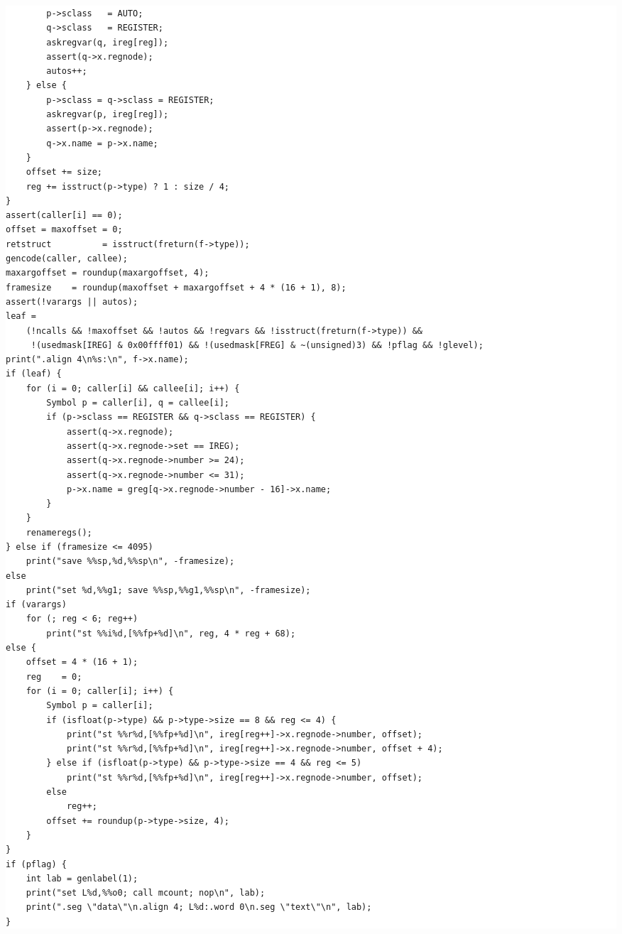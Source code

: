             p->sclass   = AUTO;
            q->sclass   = REGISTER;
            askregvar(q, ireg[reg]);
            assert(q->x.regnode);
            autos++;
        } else {
            p->sclass = q->sclass = REGISTER;
            askregvar(p, ireg[reg]);
            assert(p->x.regnode);
            q->x.name = p->x.name;
        }
        offset += size;
        reg += isstruct(p->type) ? 1 : size / 4;
    }
    assert(caller[i] == 0);
    offset = maxoffset = 0;
    retstruct          = isstruct(freturn(f->type));
    gencode(caller, callee);
    maxargoffset = roundup(maxargoffset, 4);
    framesize    = roundup(maxoffset + maxargoffset + 4 * (16 + 1), 8);
    assert(!varargs || autos);
    leaf =
        (!ncalls && !maxoffset && !autos && !regvars && !isstruct(freturn(f->type)) &&
         !(usedmask[IREG] & 0x00ffff01) && !(usedmask[FREG] & ~(unsigned)3) && !pflag && !glevel);
    print(".align 4\n%s:\n", f->x.name);
    if (leaf) {
        for (i = 0; caller[i] && callee[i]; i++) {
            Symbol p = caller[i], q = callee[i];
            if (p->sclass == REGISTER && q->sclass == REGISTER) {
                assert(q->x.regnode);
                assert(q->x.regnode->set == IREG);
                assert(q->x.regnode->number >= 24);
                assert(q->x.regnode->number <= 31);
                p->x.name = greg[q->x.regnode->number - 16]->x.name;
            }
        }
        renameregs();
    } else if (framesize <= 4095)
        print("save %%sp,%d,%%sp\n", -framesize);
    else
        print("set %d,%%g1; save %%sp,%%g1,%%sp\n", -framesize);
    if (varargs)
        for (; reg < 6; reg++)
            print("st %%i%d,[%%fp+%d]\n", reg, 4 * reg + 68);
    else {
        offset = 4 * (16 + 1);
        reg    = 0;
        for (i = 0; caller[i]; i++) {
            Symbol p = caller[i];
            if (isfloat(p->type) && p->type->size == 8 && reg <= 4) {
                print("st %%r%d,[%%fp+%d]\n", ireg[reg++]->x.regnode->number, offset);
                print("st %%r%d,[%%fp+%d]\n", ireg[reg++]->x.regnode->number, offset + 4);
            } else if (isfloat(p->type) && p->type->size == 4 && reg <= 5)
                print("st %%r%d,[%%fp+%d]\n", ireg[reg++]->x.regnode->number, offset);
            else
                reg++;
            offset += roundup(p->type->size, 4);
        }
    }
    if (pflag) {
        int lab = genlabel(1);
        print("set L%d,%%o0; call mcount; nop\n", lab);
        print(".seg \"data\"\n.align 4; L%d:.word 0\n.seg \"text\"\n", lab);
    }